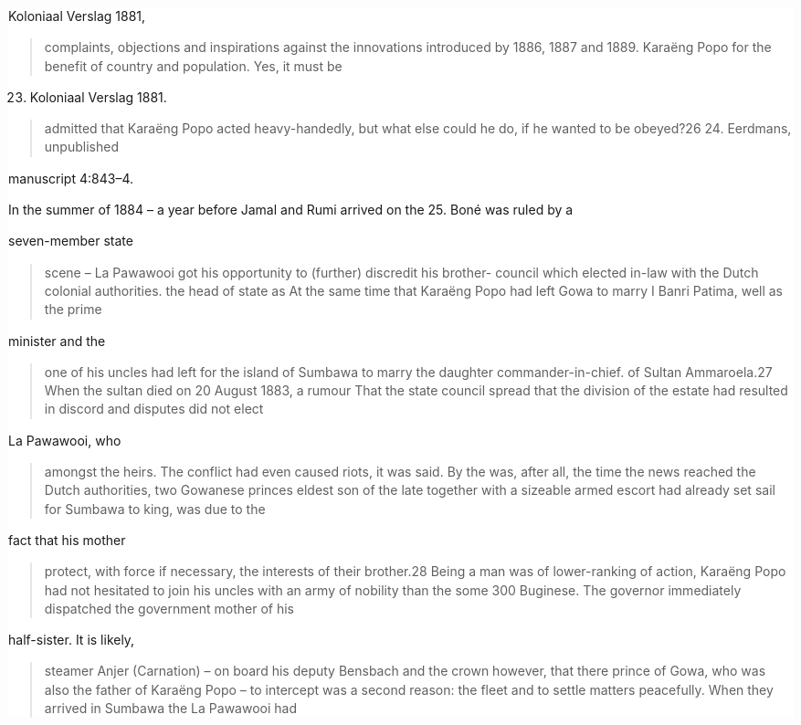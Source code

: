 Koloniaal Verslag 1881,
> complaints, objections and inspirations against the innovations introduced by            1886, 1887 and 1889.
Karaëng Popo for the benefit of country and population. Yes, it must be

23. Koloniaal Verslag 1881.

> admitted that Karaëng Popo acted heavy-handedly, but what else could he do,
if he wanted to be obeyed?26                                                         24. Eerdmans, unpublished

manuscript 4:843–4.

In the summer of 1884 – a year before Jamal and Rumi arrived on the                      25. Boné was ruled by a

seven-member state
> scene – La Pawawooi got his opportunity to (further) discredit his brother-                  council which elected
in-law with the Dutch colonial authorities.                                                  the head of state as
At the same time that Karaëng Popo had left Gowa to marry I Banri Patima,                well as the prime

minister and the
> one of his uncles had left for the island of Sumbawa to marry the daughter                   commander-in-chief.
> of Sultan Ammaroela.27 When the sultan died on 20 August 1883, a rumour                      That the state council
spread that the division of the estate had resulted in discord and disputes                  did not elect

La Pawawooi, who
> amongst the heirs. The conflict had even caused riots, it was said. By the                   was, after all, the
> time the news reached the Dutch authorities, two Gowanese princes                            eldest son of the late
together with a sizeable armed escort had already set sail for Sumbawa to                    king, was due to the

fact that his mother
> protect, with force if necessary, the interests of their brother.28 Being a man              was of lower-ranking
> of action, Karaëng Popo had not hesitated to join his uncles with an army of                 nobility than the
some 300 Buginese. The governor immediately dispatched the government                        mother of his

half-sister. It is likely,
> steamer Anjer (Carnation) – on board his deputy Bensbach and the crown                       however, that there
> prince of Gowa, who was also the father of Karaëng Popo – to intercept                       was a second reason:
> the fleet and to settle matters peacefully. When they arrived in Sumbawa the                 La Pawawooi had
